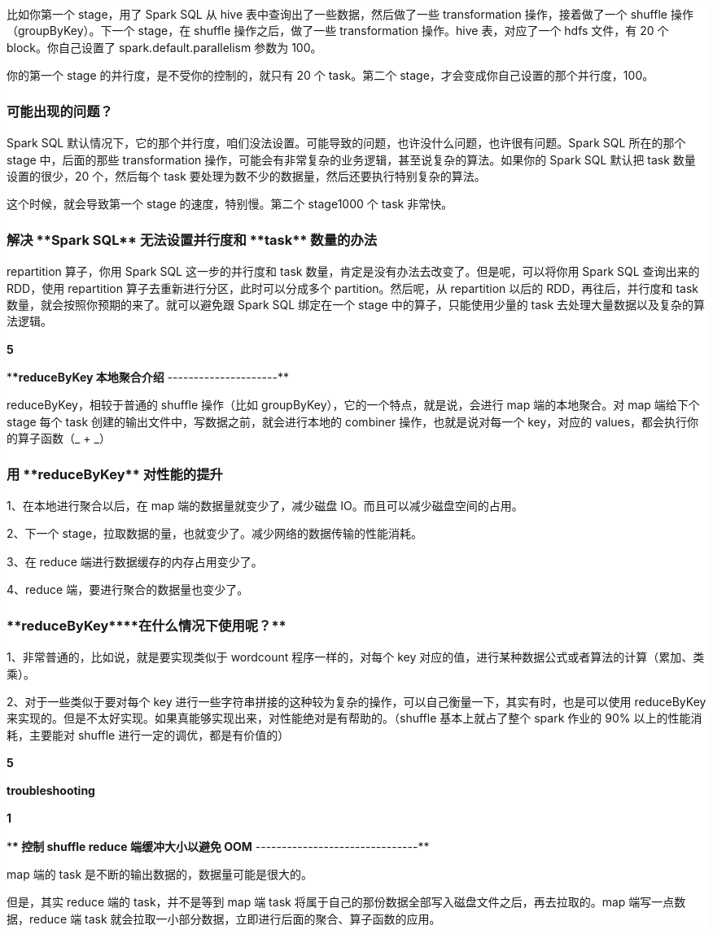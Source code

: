 比如你第一个 stage，用了 Spark SQL 从 hive 表中查询出了一些数据，然后做了一些 transformation 操作，接着做了一个 shuffle 操作（groupByKey）。下一个 stage，在 shuffle 操作之后，做了一些 transformation 操作。hive 表，对应了一个 hdfs 文件，有 20 个 block。你自己设置了 spark.default.parallelism 参数为 100。

你的第一个 stage 的并行度，是不受你的控制的，就只有 20 个 task。第二个 stage，才会变成你自己设置的那个并行度，100。

### **可能出现的问题？**

Spark SQL 默认情况下，它的那个并行度，咱们没法设置。可能导致的问题，也许没什么问题，也许很有问题。Spark SQL 所在的那个 stage 中，后面的那些 transformation 操作，可能会有非常复杂的业务逻辑，甚至说复杂的算法。如果你的 Spark SQL 默认把 task 数量设置的很少，20 个，然后每个 task 要处理为数不少的数据量，然后还要执行特别复杂的算法。

这个时候，就会导致第一个 stage 的速度，特别慢。第二个 stage1000 个 task 非常快。

### **解决 \*\***Spark SQL\***\* 无法设置并行度和 \*\***task\***\* 数量的办法**

repartition 算子，你用 Spark SQL 这一步的并行度和 task 数量，肯定是没有办法去改变了。但是呢，可以将你用 Spark SQL 查询出来的 RDD，使用 repartition 算子去重新进行分区，此时可以分成多个 partition。然后呢，从 repartition 以后的 RDD，再往后，并行度和 task 数量，就会按照你预期的来了。就可以避免跟 Spark SQL 绑定在一个 stage 中的算子，只能使用少量的 task 去处理大量数据以及复杂的算法逻辑。

**5**

\***\*reduceByKey 本地聚合介绍**
\---------------------\*\*

reduceByKey，相较于普通的 shuffle 操作（比如 groupByKey），它的一个特点，就是说，会进行 map 端的本地聚合。对 map 端给下个 stage 每个 task 创建的输出文件中，写数据之前，就会进行本地的 combiner 操作，也就是说对每一个 key，对应的 values，都会执行你的算子函数（_ + _）

### **用 \*\***reduceByKey\***\* 对性能的提升**

1、在本地进行聚合以后，在 map 端的数据量就变少了，减少磁盘 IO。而且可以减少磁盘空间的占用。

2、下一个 stage，拉取数据的量，也就变少了。减少网络的数据传输的性能消耗。

3、在 reduce 端进行数据缓存的内存占用变少了。

4、reduce 端，要进行聚合的数据量也变少了。

### **reduceByKey\*\***在什么情况下使用呢？\*\*

1、非常普通的，比如说，就是要实现类似于 wordcount 程序一样的，对每个 key 对应的值，进行某种数据公式或者算法的计算（累加、类乘）。

2、对于一些类似于要对每个 key 进行一些字符串拼接的这种较为复杂的操作，可以自己衡量一下，其实有时，也是可以使用 reduceByKey 来实现的。但是不太好实现。如果真能够实现出来，对性能绝对是有帮助的。（shuffle 基本上就占了整个 spark 作业的 90% 以上的性能消耗，主要能对 shuffle 进行一定的调优，都是有价值的）

**5**

**troubleshooting**

**1**

\***\* 控制 shuffle reduce 端缓冲大小以避免 OOM**
\-------------------------------\*\*

map 端的 task 是不断的输出数据的，数据量可能是很大的。

但是，其实 reduce 端的 task，并不是等到 map 端 task 将属于自己的那份数据全部写入磁盘文件之后，再去拉取的。map 端写一点数据，reduce 端 task 就会拉取一小部分数据，立即进行后面的聚合、算子函数的应用。
